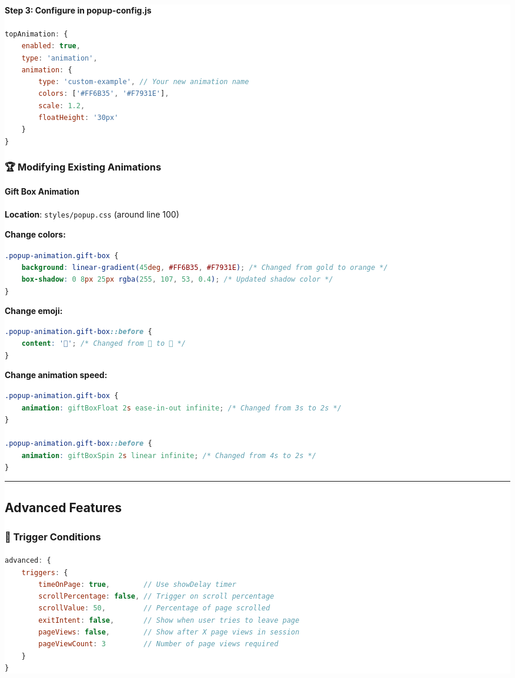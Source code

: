 #### Step 3: Configure in popup-config.js
```javascript
topAnimation: {
    enabled: true,
    type: 'animation',
    animation: {
        type: 'custom-example', // Your new animation name
        colors: ['#FF6B35', '#F7931E'],
        scale: 1.2,
        floatHeight: '30px'
    }
}
```

### 🏆 Modifying Existing Animations

#### Gift Box Animation
**Location**: `styles/popup.css` (around line 100)

**Change colors:**
```css
.popup-animation.gift-box {
    background: linear-gradient(45deg, #FF6B35, #F7931E); /* Changed from gold to orange */
    box-shadow: 0 8px 25px rgba(255, 107, 53, 0.4); /* Updated shadow color */
}
```

**Change emoji:**
```css
.popup-animation.gift-box::before {
    content: '🎯'; /* Changed from 🎁 to 🎯 */
}
```

**Change animation speed:**
```css
.popup-animation.gift-box {
    animation: giftBoxFloat 2s ease-in-out infinite; /* Changed from 3s to 2s */
}

.popup-animation.gift-box::before {
    animation: giftBoxSpin 2s linear infinite; /* Changed from 4s to 2s */
}
```

---

## Advanced Features

### 🎯 Trigger Conditions
```javascript
advanced: {
    triggers: {
        timeOnPage: true,        // Use showDelay timer
        scrollPercentage: false, // Trigger on scroll percentage
        scrollValue: 50,         // Percentage of page scrolled
        exitIntent: false,       // Show when user tries to leave page
        pageViews: false,        // Show after X page views in session
        pageViewCount: 3         // Number of page views required
    }
}
```
